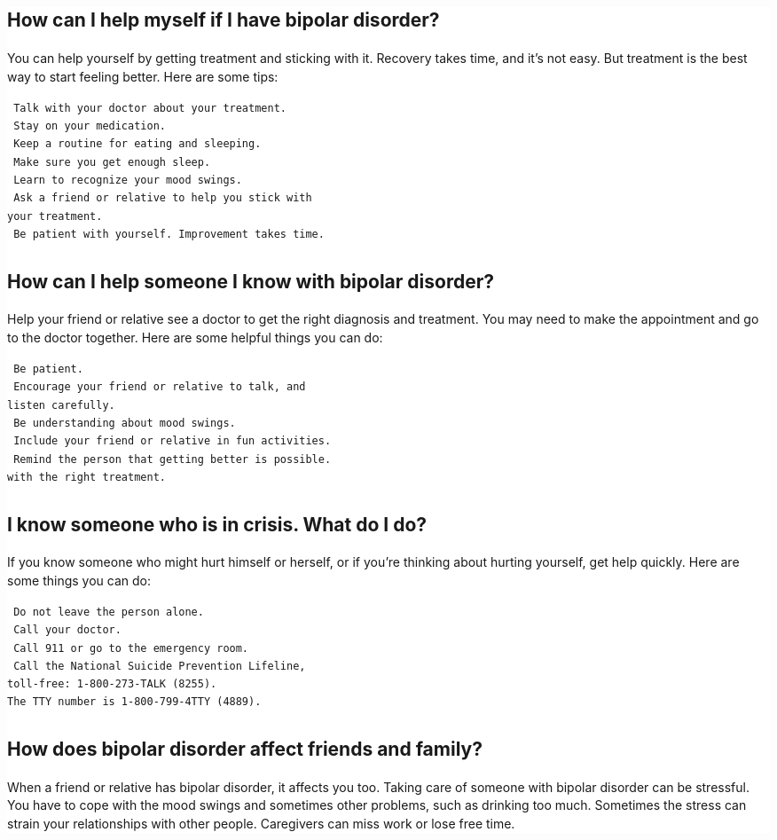 ## How can I help myself if I have bipolar disorder?

You can help yourself by getting treatment and
sticking with it. Recovery takes time, and it’s not easy.
But treatment is the best way to start feeling better.
Here are some tips:

```
 Talk with your doctor about your treatment.
 Stay on your medication.
 Keep a routine for eating and sleeping.
 Make sure you get enough sleep.
 Learn to recognize your mood swings.
 Ask a friend or relative to help you stick with
your treatment.
 Be patient with yourself. Improvement takes time.
```

## How can I help someone I know with bipolar disorder?

Help your friend or relative see a doctor to get the
right diagnosis and treatment. You may need to make
the appointment and go to the doctor together. Here
are some helpful things you can do:

```
 Be patient.
 Encourage your friend or relative to talk, and
listen carefully.
 Be understanding about mood swings.
 Include your friend or relative in fun activities.
 Remind the person that getting better is possible.
with the right treatment.
```
## I know someone who is in crisis. What do I do?

If you know someone who might hurt himself or
herself, or if you’re thinking about hurting yourself, get
help quickly. Here are some things you can do:

```
 Do not leave the person alone.
 Call your doctor.
 Call 911 or go to the emergency room.
 Call the National Suicide Prevention Lifeline,
toll-free: 1-800-273-TALK (8255).
The TTY number is 1-800-799-4TTY (4889).
```
## How does bipolar disorder affect friends and family?

When a friend or relative has bipolar disorder, it affects
you too. Taking care of someone with bipolar disorder
can be stressful. You have to cope with the mood
swings and sometimes other problems, such as
drinking too much. Sometimes the stress can strain
your relationships with other people. Caregivers can
miss work or lose free time.

